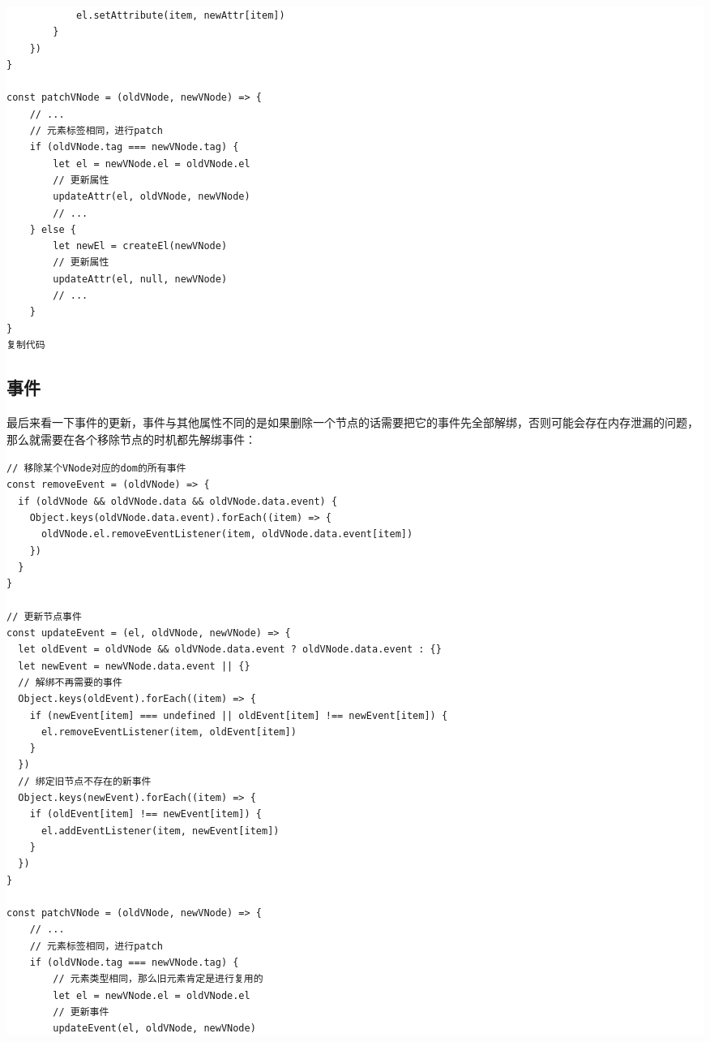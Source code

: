 ```
            el.setAttribute(item, newAttr[item])
        }
    })
}

const patchVNode = (oldVNode, newVNode) => {
    // ...
    // 元素标签相同，进行patch
    if (oldVNode.tag === newVNode.tag) {
        let el = newVNode.el = oldVNode.el
        // 更新属性
        updateAttr(el, oldVNode, newVNode)
        // ...
    } else {
        let newEl = createEl(newVNode)
        // 更新属性
        updateAttr(el, null, newVNode)
        // ...
    }
}
复制代码
```

## 事件

最后来看一下事件的更新，事件与其他属性不同的是如果删除一个节点的话需要把它的事件先全部解绑，否则可能会存在内存泄漏的问题，那么就需要在各个移除节点的时机都先解绑事件：

```
// 移除某个VNode对应的dom的所有事件
const removeEvent = (oldVNode) => {
  if (oldVNode && oldVNode.data && oldVNode.data.event) {
    Object.keys(oldVNode.data.event).forEach((item) => {
      oldVNode.el.removeEventListener(item, oldVNode.data.event[item])
    })
  }
}

// 更新节点事件
const updateEvent = (el, oldVNode, newVNode) => {
  let oldEvent = oldVNode && oldVNode.data.event ? oldVNode.data.event : {}
  let newEvent = newVNode.data.event || {}
  // 解绑不再需要的事件
  Object.keys(oldEvent).forEach((item) => {
    if (newEvent[item] === undefined || oldEvent[item] !== newEvent[item]) {
      el.removeEventListener(item, oldEvent[item])
    }
  })
  // 绑定旧节点不存在的新事件
  Object.keys(newEvent).forEach((item) => {
    if (oldEvent[item] !== newEvent[item]) {
      el.addEventListener(item, newEvent[item])
    }
  })
}

const patchVNode = (oldVNode, newVNode) => {
    // ...
    // 元素标签相同，进行patch
    if (oldVNode.tag === newVNode.tag) {
        // 元素类型相同，那么旧元素肯定是进行复用的
        let el = newVNode.el = oldVNode.el
        // 更新事件
        updateEvent(el, oldVNode, newVNode)
```